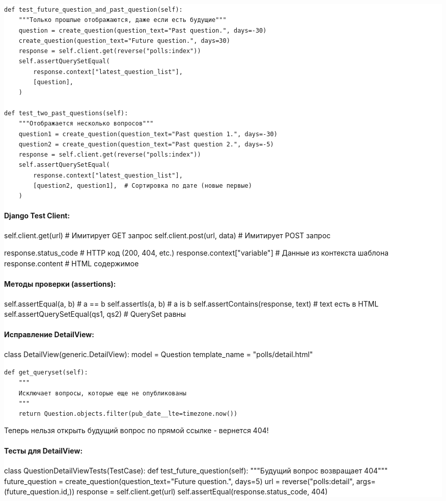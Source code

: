     def test_future_question_and_past_question(self):
        """Только прошлые отображаются, даже если есть будущие"""
        question = create_question(question_text="Past question.", days=-30)
        create_question(question_text="Future question.", days=30)
        response = self.client.get(reverse("polls:index"))
        self.assertQuerySetEqual(
            response.context["latest_question_list"],
            [question],
        )

    def test_two_past_questions(self):
        """Отображается несколько вопросов"""
        question1 = create_question(question_text="Past question 1.", days=-30)
        question2 = create_question(question_text="Past question 2.", days=-5)
        response = self.client.get(reverse("polls:index"))
        self.assertQuerySetEqual(
            response.context["latest_question_list"],
            [question2, question1],  # Сортировка по дате (новые первые)
        )

#### Django Test Client:
self.client.get(url)  # Имитирует GET запрос
self.client.post(url, data)  # Имитирует POST запрос

response.status_code  # HTTP код (200, 404, etc.)
response.context["variable"]  # Данные из контекста шаблона
response.content  # HTML содержимое

#### Методы проверки (assertions):
self.assertEqual(a, b)  # a == b
self.assertIs(a, b)  # a is b
self.assertContains(response, text)  # text есть в HTML
self.assertQuerySetEqual(qs1, qs2)  # QuerySet равны

#### Исправление DetailView:
class DetailView(generic.DetailView):
    model = Question
    template_name = "polls/detail.html"

    def get_queryset(self):
        """
        Исключает вопросы, которые еще не опубликованы
        """
        return Question.objects.filter(pub_date__lte=timezone.now())

Теперь нельзя открыть будущий вопрос по прямой ссылке - вернется 404!

#### Тесты для DetailView:
class QuestionDetailViewTests(TestCase):
    def test_future_question(self):
        """Будущий вопрос возвращает 404"""
        future_question = create_question(question_text="Future question.", days=5)
        url = reverse("polls:detail", args=(future_question.id,))
        response = self.client.get(url)
        self.assertEqual(response.status_code, 404)
